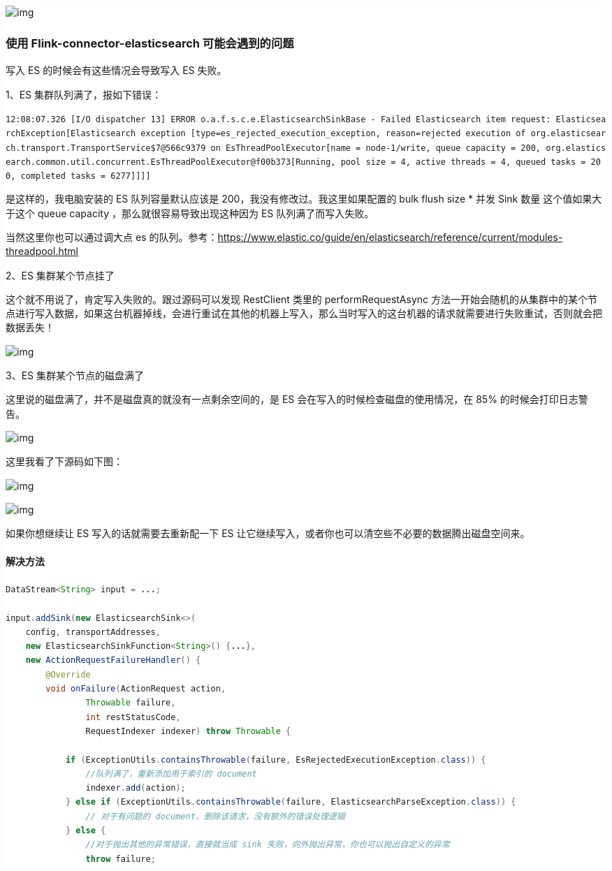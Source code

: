 ![img](http://zhisheng-blog.oss-cn-hangzhou.aliyuncs.com/img/2019-10-23-104516.png)

### 使用 Flink-connector-elasticsearch 可能会遇到的问题

写入 ES 的时候会有这些情况会导致写入 ES 失败。

1、ES 集群队列满了，报如下错误：

```
12:08:07.326 [I/O dispatcher 13] ERROR o.a.f.s.c.e.ElasticsearchSinkBase - Failed Elasticsearch item request: ElasticsearchException[Elasticsearch exception [type=es_rejected_execution_exception, reason=rejected execution of org.elasticsearch.transport.TransportService$7@566c9379 on EsThreadPoolExecutor[name = node-1/write, queue capacity = 200, org.elasticsearch.common.util.concurrent.EsThreadPoolExecutor@f00b373[Running, pool size = 4, active threads = 4, queued tasks = 200, completed tasks = 6277]]]]
```

是这样的，我电脑安装的 ES 队列容量默认应该是 200，我没有修改过。我这里如果配置的 bulk flush size * 并发 Sink 数量 这个值如果大于这个 queue capacity ，那么就很容易导致出现这种因为 ES 队列满了而写入失败。

当然这里你也可以通过调大点 es 的队列。参考：https://www.elastic.co/guide/en/elasticsearch/reference/current/modules-threadpool.html

2、ES 集群某个节点挂了

这个就不用说了，肯定写入失败的。跟过源码可以发现 RestClient 类里的 performRequestAsync 方法一开始会随机的从集群中的某个节点进行写入数据，如果这台机器掉线，会进行重试在其他的机器上写入，那么当时写入的这台机器的请求就需要进行失败重试，否则就会把数据丢失！

![img](http://zhisheng-blog.oss-cn-hangzhou.aliyuncs.com/img/2019-10-23-110218.png)

3、ES 集群某个节点的磁盘满了

这里说的磁盘满了，并不是磁盘真的就没有一点剩余空间的，是 ES 会在写入的时候检查磁盘的使用情况，在 85% 的时候会打印日志警告。

![img](https://zhisheng-blog.oss-cn-hangzhou.aliyuncs.com/images/QOGm4g.jpg)

这里我看了下源码如下图：

![img](http://zhisheng-blog.oss-cn-hangzhou.aliyuncs.com/img/2019-10-23-111338.png)

![img](http://zhisheng-blog.oss-cn-hangzhou.aliyuncs.com/img/2019-10-23-111724.png)

如果你想继续让 ES 写入的话就需要去重新配一下 ES 让它继续写入，或者你也可以清空些不必要的数据腾出磁盘空间来。

#### 解决方法

```java
DataStream<String> input = ...;

input.addSink(new ElasticsearchSink<>(
    config, transportAddresses,
    new ElasticsearchSinkFunction<String>() {...},
    new ActionRequestFailureHandler() {
        @Override
        void onFailure(ActionRequest action,
                Throwable failure,
                int restStatusCode,
                RequestIndexer indexer) throw Throwable {

            if (ExceptionUtils.containsThrowable(failure, EsRejectedExecutionException.class)) {
                //队列满了，重新添加用于索引的 document
                indexer.add(action);
            } else if (ExceptionUtils.containsThrowable(failure, ElasticsearchParseException.class)) {
                // 对于有问题的 document，删除该请求，没有额外的错误处理逻辑
            } else {
                //对于抛出其他的异常错误，直接就当成 sink 失败，向外抛出异常，你也可以抛出自定义的异常
                throw failure;
```